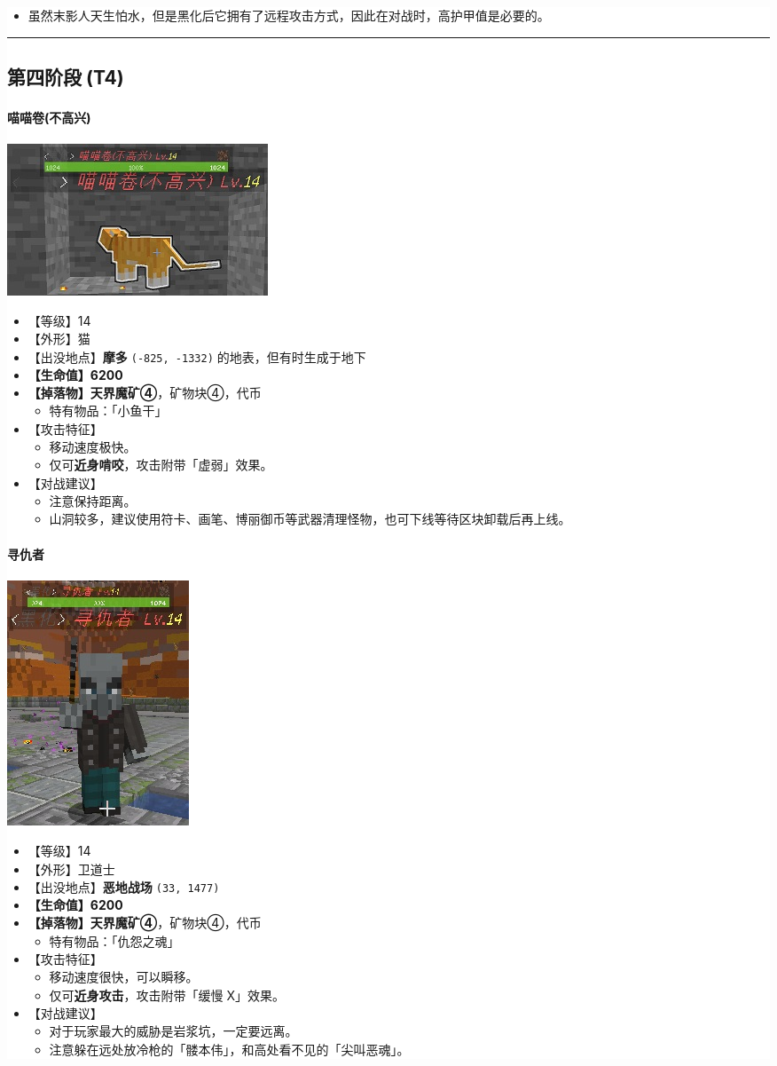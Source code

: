   + 虽然末影人天生怕水，但是黑化后它拥有了远程攻击方式，因此在对战时，高护甲值是必要的。

------
## 第四阶段 (T4)

#### 喵喵卷(不高兴)
![mob](../../assets/images/inf/mobs/specialist/T4-喵喵卷.jpg)
- 【等级】14
- 【外形】猫
- 【出没地点】**摩多** `(-825, -1332)` 的地表，但有时生成于地下
- **【生命值】6200**
- **【掉落物】天界魔矿④**，矿物块④，代币
  + 特有物品：「小鱼干」
- 【攻击特征】
  + 移动速度极快。
  + 仅可**近身啃咬**，攻击附带「虚弱」效果。
- 【对战建议】
  + 注意保持距离。
  + 山洞较多，建议使用符卡、画笔、博丽御币等武器清理怪物，也可下线等待区块卸载后再上线。

#### 寻仇者
![mob](../../assets/images/inf/mobs/specialist/T4-寻仇者.jpg)
- 【等级】14
- 【外形】卫道士
- 【出没地点】**恶地战场** `(33, 1477)`
- **【生命值】6200**
- **【掉落物】天界魔矿④**，矿物块④，代币
  + 特有物品：「仇怨之魂」
- 【攻击特征】
  + 移动速度很快，可以瞬移。
  + 仅可**近身攻击**，攻击附带「缓慢 X」效果。
- 【对战建议】
  + 对于玩家最大的威胁是岩浆坑，一定要远离。
  + 注意躲在远处放冷枪的「髅本伟」，和高处看不见的「尖叫恶魂」。
